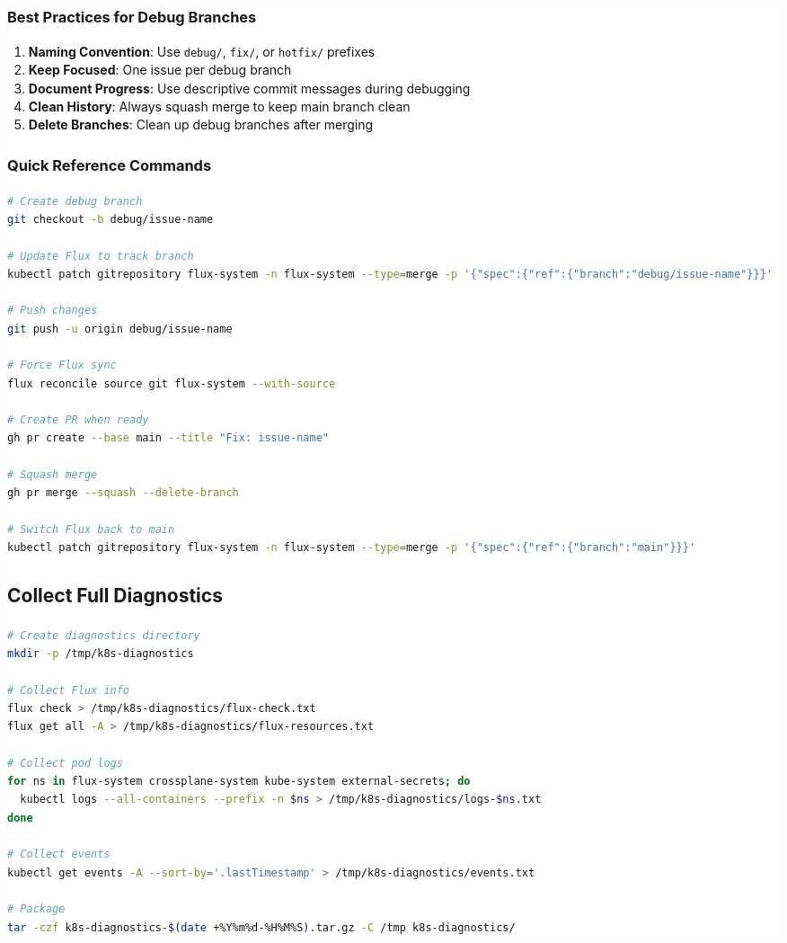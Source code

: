 ### Best Practices for Debug Branches

1. **Naming Convention**: Use `debug/`, `fix/`, or `hotfix/` prefixes
2. **Keep Focused**: One issue per debug branch
3. **Document Progress**: Use descriptive commit messages during debugging
4. **Clean History**: Always squash merge to keep main branch clean
5. **Delete Branches**: Clean up debug branches after merging

### Quick Reference Commands
```bash
# Create debug branch
git checkout -b debug/issue-name

# Update Flux to track branch
kubectl patch gitrepository flux-system -n flux-system --type=merge -p '{"spec":{"ref":{"branch":"debug/issue-name"}}}'

# Push changes
git push -u origin debug/issue-name

# Force Flux sync
flux reconcile source git flux-system --with-source

# Create PR when ready
gh pr create --base main --title "Fix: issue-name"

# Squash merge
gh pr merge --squash --delete-branch

# Switch Flux back to main
kubectl patch gitrepository flux-system -n flux-system --type=merge -p '{"spec":{"ref":{"branch":"main"}}}'
```

## Collect Full Diagnostics
```bash
# Create diagnostics directory
mkdir -p /tmp/k8s-diagnostics

# Collect Flux info
flux check > /tmp/k8s-diagnostics/flux-check.txt
flux get all -A > /tmp/k8s-diagnostics/flux-resources.txt

# Collect pod logs
for ns in flux-system crossplane-system kube-system external-secrets; do
  kubectl logs --all-containers --prefix -n $ns > /tmp/k8s-diagnostics/logs-$ns.txt
done

# Collect events
kubectl get events -A --sort-by='.lastTimestamp' > /tmp/k8s-diagnostics/events.txt

# Package
tar -czf k8s-diagnostics-$(date +%Y%m%d-%H%M%S).tar.gz -C /tmp k8s-diagnostics/
```